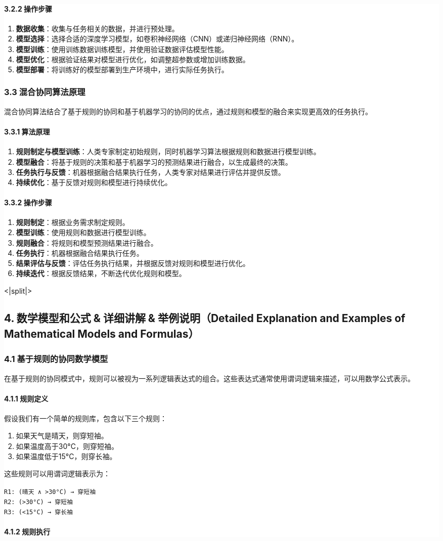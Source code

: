 #### 3.2.2 操作步骤

1. **数据收集**：收集与任务相关的数据，并进行预处理。
2. **模型选择**：选择合适的深度学习模型，如卷积神经网络（CNN）或递归神经网络（RNN）。
3. **模型训练**：使用训练数据训练模型，并使用验证数据评估模型性能。
4. **模型优化**：根据验证结果对模型进行优化，如调整超参数或增加训练数据。
5. **模型部署**：将训练好的模型部署到生产环境中，进行实际任务执行。

### 3.3 混合协同算法原理

混合协同算法结合了基于规则的协同和基于机器学习的协同的优点，通过规则和模型的融合来实现更高效的任务执行。

#### 3.3.1 算法原理

1. **规则制定与模型训练**：人类专家制定初始规则，同时机器学习算法根据规则和数据进行模型训练。
2. **模型融合**：将基于规则的决策和基于机器学习的预测结果进行融合，以生成最终的决策。
3. **任务执行与反馈**：机器根据融合结果执行任务，人类专家对结果进行评估并提供反馈。
4. **持续优化**：基于反馈对规则和模型进行持续优化。

#### 3.3.2 操作步骤

1. **规则制定**：根据业务需求制定规则。
2. **模型训练**：使用规则和数据进行模型训练。
3. **规则融合**：将规则和模型预测结果进行融合。
4. **任务执行**：机器根据融合结果执行任务。
5. **结果评估与反馈**：评估任务执行结果，并根据反馈对规则和模型进行优化。
6. **持续迭代**：根据反馈结果，不断迭代优化规则和模型。

<|split|>

## 4. 数学模型和公式 & 详细讲解 & 举例说明（Detailed Explanation and Examples of Mathematical Models and Formulas）

### 4.1 基于规则的协同数学模型

在基于规则的协同模式中，规则可以被视为一系列逻辑表达式的组合。这些表达式通常使用谓词逻辑来描述，可以用数学公式表示。

#### 4.1.1 规则定义

假设我们有一个简单的规则库，包含以下三个规则：

1. 如果天气是晴天，则穿短袖。
2. 如果温度高于30°C，则穿短袖。
3. 如果温度低于15°C，则穿长袖。

这些规则可以用谓词逻辑表示为：

```
R1: (晴天 ∧ >30°C) → 穿短袖
R2: (>30°C) → 穿短袖
R3: (<15°C) → 穿长袖
```

#### 4.1.2 规则执行
